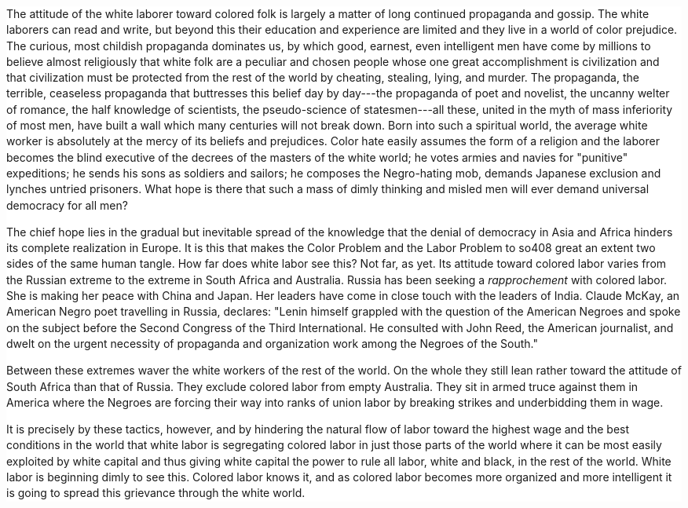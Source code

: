 The attitude of the white laborer toward colored folk is largely a
matter of long continued propaganda and gossip. The white laborers can
read and write, but beyond this their education and experience are
limited and they live in a world of color prejudice. The curious, most
childish propaganda dominates us, by which good, earnest, even
intelligent men have come by millions to believe almost religiously that
white folk are a peculiar and chosen people whose one great
accomplishment is civilization and that civilization must be protected
from the rest of the world by cheating, stealing, lying, and murder. The
propaganda, the terrible, ceaseless propaganda that buttresses this
belief day by day---the propaganda of poet and novelist, the uncanny
welter of romance, the half knowledge of scientists, the pseudo-science
of statesmen---all these, united in the myth of mass inferiority of most
men, have built a wall which many centuries will not break down. Born
into such a spiritual world, the average white worker is absolutely at
the mercy of its beliefs and prejudices. Color hate easily assumes the
form of a religion and the laborer becomes the blind executive of the
decrees of the masters of the white world; he votes armies and navies
for "punitive" expeditions; he sends his sons as soldiers and sailors;
he composes the Negro-hating mob, demands Japanese exclusion and lynches
untried prisoners. What hope is there that such a mass of dimly thinking
and misled men will ever demand universal democracy for all men?

The chief hope lies in the gradual but inevitable spread of the
knowledge that the denial of democracy in Asia and Africa hinders its
complete realization in Europe. It is this that makes the Color Problem
and the Labor Problem to so<span class="pagenum">408</span>
great an extent two sides of
the same human tangle. How far does white labor see this? Not far, as
yet. Its attitude toward colored labor varies from the Russian extreme
to the extreme in South Africa and Australia. Russia has been seeking a
*rapprochement* with colored labor. She is making her peace with
China and Japan. Her leaders have come in close touch with the leaders
of India. Claude McKay, an American Negro poet travelling in Russia,
declares: "Lenin himself grappled with the question of the American
Negroes and spoke on the subject before the Second Congress of the Third
International. He consulted with John Reed, the American journalist, and
dwelt on the urgent necessity of propaganda and organization work among
the Negroes of the South."

Between these extremes waver the white workers of the rest of the world.
On the whole they still lean rather toward the attitude of South Africa
than that of Russia. They exclude colored labor from empty Australia.
They sit in armed truce against them in America where the Negroes are
forcing their way into ranks of union labor by breaking strikes and
underbidding them in wage.

It is precisely by these tactics, however, and by hindering the natural
flow of labor toward the highest wage and the best conditions in the
world that white labor is segregating colored labor in just those parts
of the world where it can be most easily exploited by white capital and
thus giving white capital the power to rule all labor, white and black,
in the rest of the world. White labor is beginning dimly to see this.
Colored labor knows it, and as colored labor becomes more organized and
more intelligent it is going to spread this grievance through the white
world.
